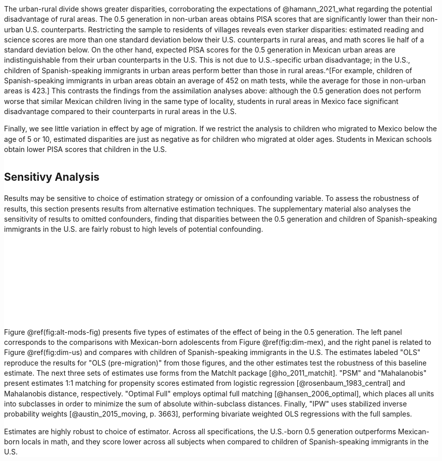 The urban-rural divide shows greater disparities, corroborating the expectations of @hamann_2021_what regarding the potential disadvantage of rural areas. The 0.5 generation in non-urban areas obtains PISA scores that are significantly lower than their non-urban U.S. counterparts. Restricting the sample to residents of villages reveals even starker disparities: estimated reading and science scores are more than one standard deviation below their U.S. counterparts in rural areas, and math scores lie half of a standard deviation below. On the other hand, expected PISA scores for the 0.5 generation in Mexican urban areas are indistinguishable from their urban counterparts in the U.S. This is not due to U.S.-specific urban disadvantage; in the U.S., children of Spanish-speaking immigrants in urban areas perform better than those in rural areas.^[For example, children of Spanish-speaking immigrants in urban areas obtain an average of 452 on math tests, while the average for those in non-urban areas is 423.] This contrasts the findings from the assimilation analyses above: although the 0.5 generation does not perform worse that similar Mexican children living in the same type of locality, students in rural areas in Mexico face significant disadvantage compared to their counterparts in rural areas in the U.S.  

Finally, we see little variation in effect by age of migration. If we restrict the analysis to children who migrated to Mexico below the age of 5 or 10, estimated disparities are just as negative as for children who migrated at older ages. Students in Mexican schools obtain lower PISA scores that children in the U.S.  



## Sensitivy Analysis

Results may be sensitive to choice of estimation strategy or omission of a confounding variable. To assess the robustness of results, this section presents results from alternative estimation techniques. The supplementary material also analyses the sensitivity of results to omitted confounders, finding that disparities between the 0.5 generation and children of Spanish-speaking immigrants in the U.S. are fairly robust to high levels of potential confounding.  



![(\#fig:alt-mods-fig)Alternate estimates comparing children of return migrants in Mexico to children in Mexico and children of Spanish-speaking immigrants in the U.S. Error bars represent 95% asymptotic confidence intervals. Models adjust for parents' education, cultural possessions, home educational resources, age, ECEC, gender, and survey year. OLS is the baseline model, PSM uses propensity score matching, matches on Mahalnobis distance, Optimal Full implements the matching algorithm from Hansen and Klopfer (2006), and IPW incorporates (stabilized) inverse propbability weights.](return_draft_files/figure-latex/alt-mods-fig-1.pdf) 

Figure \@ref(fig:alt-mods-fig) presents five types of estimates of the effect of being in the 0.5 generation. The left panel corresponds to the comparisons with Mexican-born adolescents from Figure \@ref(fig:dim-mex), and the right panel is related to Figure \@ref(fig:dim-us) and compares with children of Spanish-speaking immigrants in the U.S. The estimates labeled "OLS" reproduce the results for "OLS (pre-migration)" from those figures, and the other estimates test the robustness of this baseline estimate. The next three sets of estimates use forms from the MatchIt package [@ho_2011_matchit]. "PSM" and "Mahalanobis" present estimates 1:1 matching for propensity scores estimated from logistic regression [@rosenbaum_1983_central] and Mahalanobis distance, respectively. "Optimal Full" employs optimal full matching [@hansen_2006_optimal], which places all units into subclasses in order to minimize the sum of absolute within-subclass distances. Finally, "IPW" uses stabilized inverse probability weights [@austin_2015_moving, p. 3663], performing bivariate weighted OLS regressions with the full samples.   

Estimates are highly robust to choice of estimator. Across all specifications, the U.S.-born 0.5 generation outperforms Mexican-born locals in math, and they score lower across all subjects when compared to children of Spanish-speaking immigrants in the U.S.






